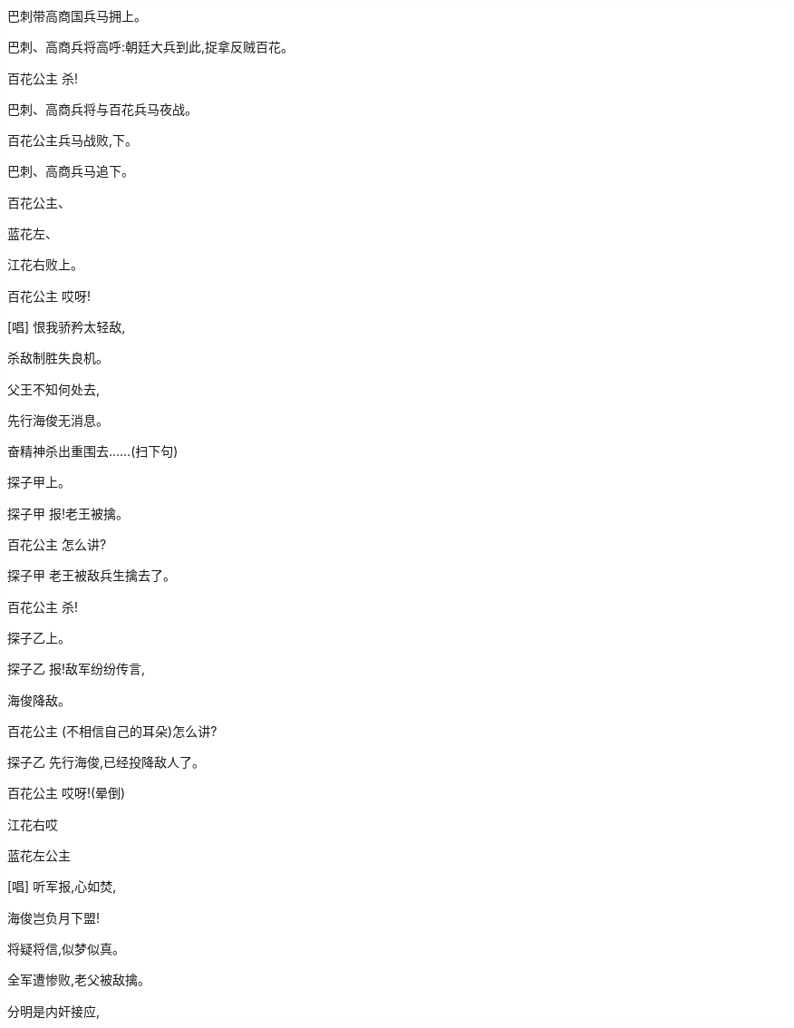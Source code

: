 巴刺带高商国兵马拥上。

巴刺、高商兵将高呼:朝廷大兵到此,捉拿反贼百花。

百花公主 杀!

巴刺、高商兵将与百花兵马夜战。

百花公主兵马战败,下。

巴刺、高商兵马追下。

百花公主、

蓝花左、

江花右败上。

百花公主 哎呀!

[唱] 恨我骄矜太轻敌,

杀敌制胜失良机。

父王不知何处去,

先行海俊无消息。

奋精神杀出重围去……(扫下句)

探子甲上。

探子甲 报!老王被擒。

百花公主 怎么讲?

探子甲 老王被敌兵生擒去了。

百花公主 杀!

探子乙上。

探子乙 报!敌军纷纷传言,

海俊降敌。

百花公主 (不相信自己的耳朵)怎么讲?

探子乙 先行海俊,已经投降敌人了。

百花公主 哎呀!(晕倒)

江花右哎

蓝花左公主

[唱] 听军报,心如焚,

海俊岂负月下盟!

将疑将信,似梦似真。

全军遭惨败,老父被敌擒。

分明是内奸接应,
